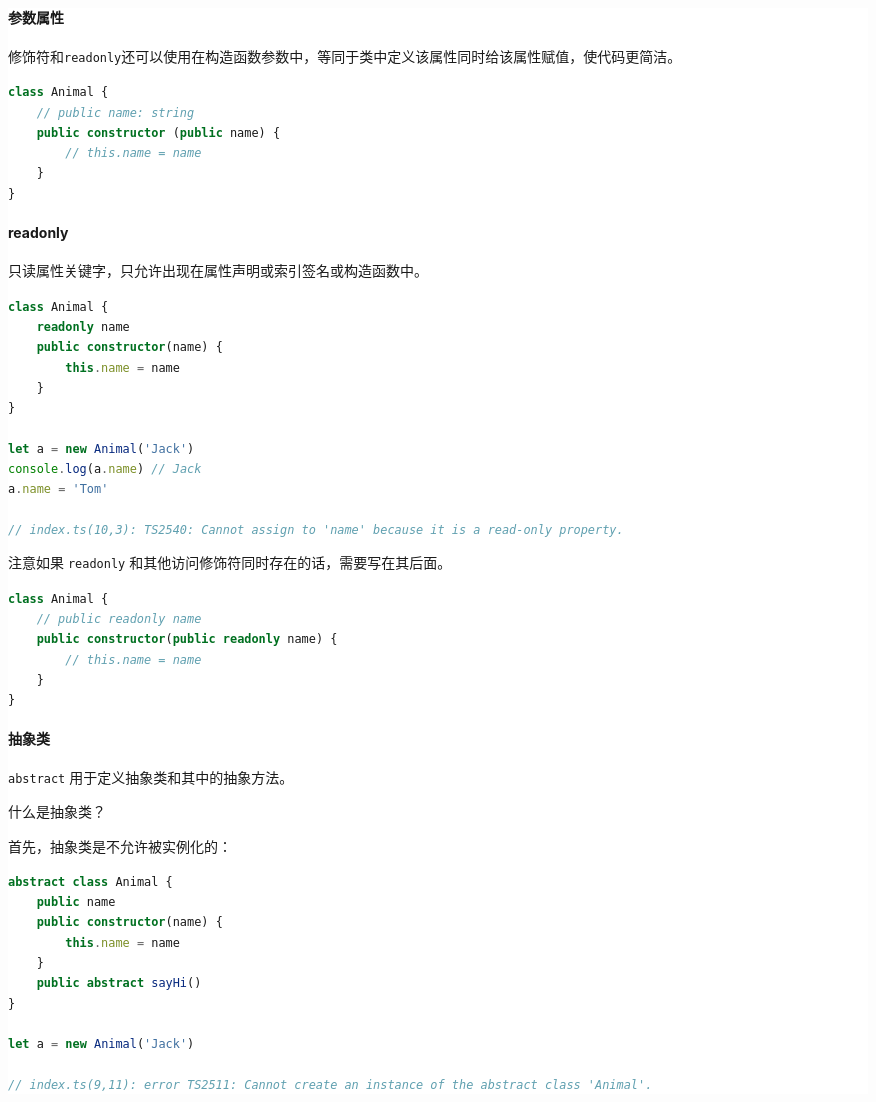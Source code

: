 #### 参数属性

修饰符和`readonly`还可以使用在构造函数参数中，等同于类中定义该属性同时给该属性赋值，使代码更简洁。

```ts
class Animal {
    // public name: string
    public constructor (public name) {
        // this.name = name
    }
}
```

#### readonly

只读属性关键字，只允许出现在属性声明或索引签名或构造函数中。

```ts
class Animal {
    readonly name
    public constructor(name) {
        this.name = name
    }
}

let a = new Animal('Jack')
console.log(a.name) // Jack
a.name = 'Tom'

// index.ts(10,3): TS2540: Cannot assign to 'name' because it is a read-only property.
```

注意如果 `readonly` 和其他访问修饰符同时存在的话，需要写在其后面。

```ts
class Animal {
    // public readonly name
    public constructor(public readonly name) {
        // this.name = name
    }
}
```

#### 抽象类

`abstract` 用于定义抽象类和其中的抽象方法。

什么是抽象类？

首先，抽象类是不允许被实例化的：

```ts
abstract class Animal {
    public name
    public constructor(name) {
        this.name = name
    }
    public abstract sayHi()
}

let a = new Animal('Jack')

// index.ts(9,11): error TS2511: Cannot create an instance of the abstract class 'Animal'.
```
